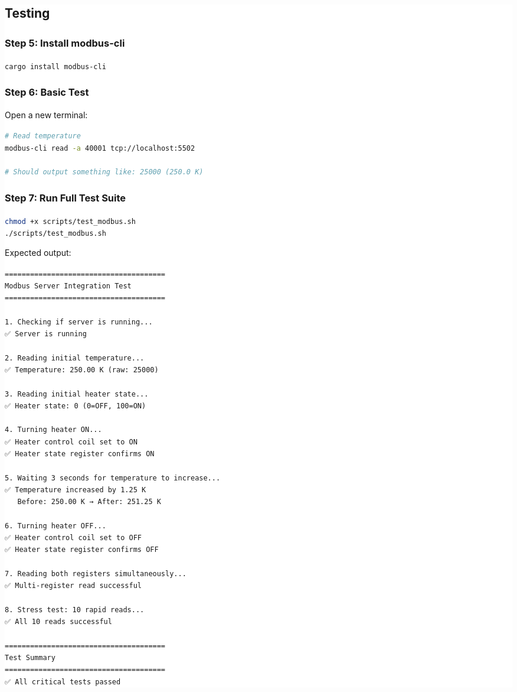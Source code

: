 ## Testing

### Step 5: Install modbus-cli

```bash
cargo install modbus-cli
```

### Step 6: Basic Test

Open a new terminal:

```bash
# Read temperature
modbus-cli read -a 40001 tcp://localhost:5502

# Should output something like: 25000 (250.0 K)
```

### Step 7: Run Full Test Suite

```bash
chmod +x scripts/test_modbus.sh
./scripts/test_modbus.sh
```

Expected output:
```
======================================
Modbus Server Integration Test
======================================

1. Checking if server is running...
✅ Server is running

2. Reading initial temperature...
✅ Temperature: 250.00 K (raw: 25000)

3. Reading initial heater state...
✅ Heater state: 0 (0=OFF, 100=ON)

4. Turning heater ON...
✅ Heater control coil set to ON
✅ Heater state register confirms ON

5. Waiting 3 seconds for temperature to increase...
✅ Temperature increased by 1.25 K
   Before: 250.00 K → After: 251.25 K

6. Turning heater OFF...
✅ Heater control coil set to OFF
✅ Heater state register confirms OFF

7. Reading both registers simultaneously...
✅ Multi-register read successful

8. Stress test: 10 rapid reads...
✅ All 10 reads successful

======================================
Test Summary
======================================
✅ All critical tests passed
```
